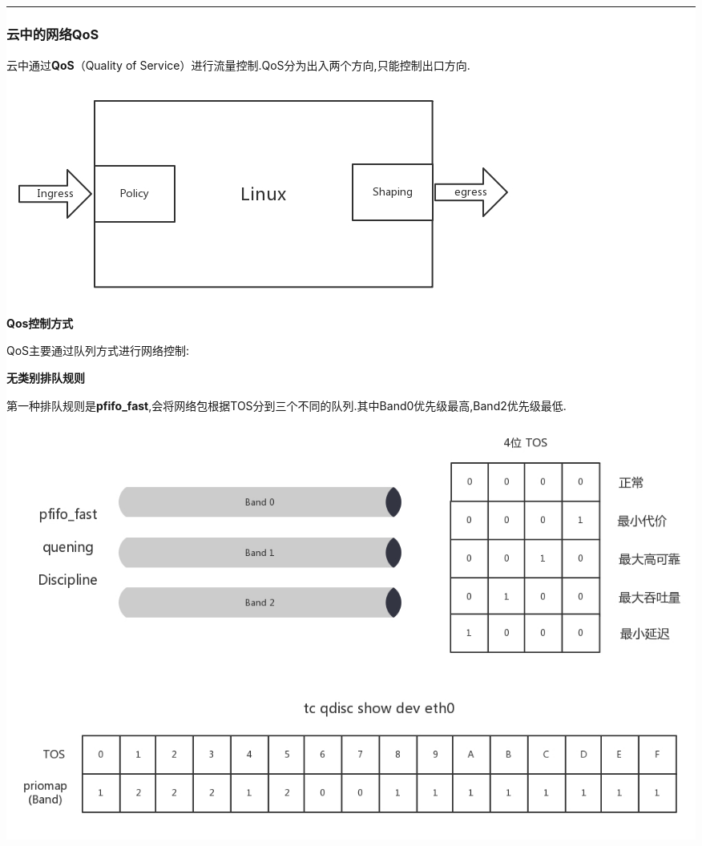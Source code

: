 
----

### 云中的网络QoS

云中通过**QoS**（Quality of Service）进行流量控制.QoS分为出入两个方向,只能控制出口方向.

![](../img/network-protocol-27-1.jpg)

**Qos控制方式**

QoS主要通过队列方式进行网络控制:

**无类别排队规则**

第一种排队规则是**pfifo_fast**,会将网络包根据TOS分到三个不同的队列.其中Band0优先级最高,Band2优先级最低.

![](../img/network-protocol-27-2.jpg)
